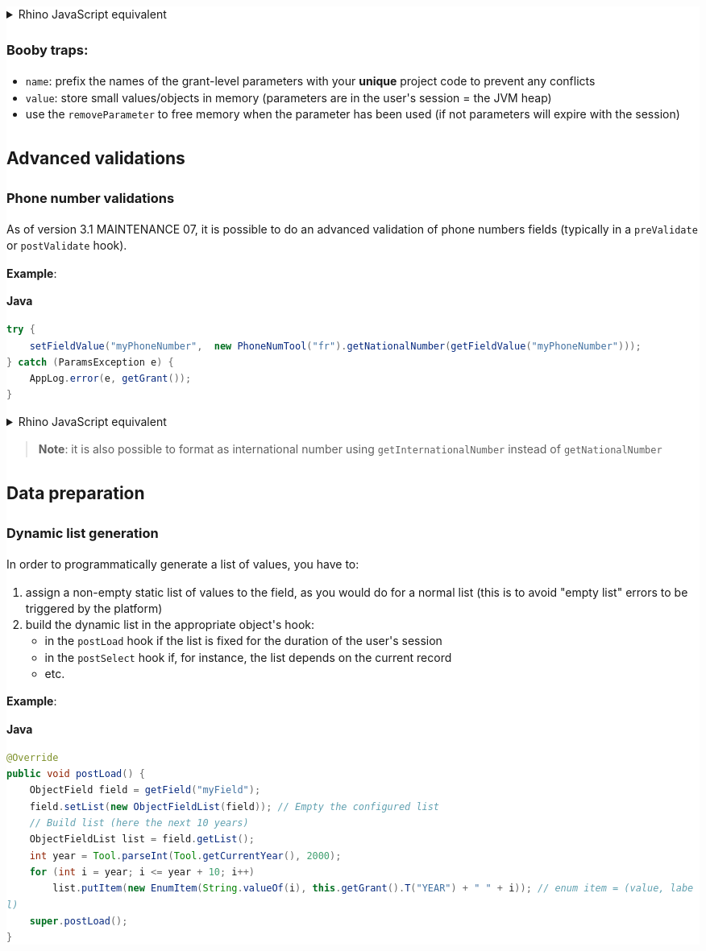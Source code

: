 <details><summary>Rhino JavaScript equivalent</summary></details>

### Booby traps:

- `name`: prefix the names of the grant-level parameters with your **unique** project code to prevent any conflicts
- `value`: store small values/objects in memory (parameters are in the user's session = the JVM heap)
- use the `removeParameter` to free memory when the parameter has been used (if not parameters will expire with the session)

<h2 id="validations">Advanced validations</h2>

### Phone number validations

As of version 3.1 MAINTENANCE 07, it is possible to do an advanced validation of phone numbers fields (typically in a `preValidate` or `postValidate` hook).

**Example**:

**Java**
```Java
try {
	setFieldValue("myPhoneNumber",  new PhoneNumTool("fr").getNationalNumber(getFieldValue("myPhoneNumber")));
} catch (ParamsException e) {
	AppLog.error(e, getGrant());
}
```

<details><summary>Rhino JavaScript equivalent</summary></details>


> **Note**: it is also possible to format as international number using `getInternationalNumber` instead of `getNationalNumber`

<h2 id="preparation">Data preparation</h2>

<h3 id="dynamiclist">Dynamic list generation</h3>

In order to programmatically generate a list of values, you have to:

1. assign a non-empty static list of values to the field, as you would do for a normal list (this is to avoid "empty list" errors to be triggered by the platform)
2. build the dynamic list in the appropriate object's hook:
	- in the `postLoad` hook if the list is fixed for the duration of the user's session
	- in the `postSelect` hook if, for instance, the list depends on the current record
	- etc.

**Example**:

**Java**
```Java
@Override
public void postLoad() {
	ObjectField field = getField("myField");
	field.setList(new ObjectFieldList(field)); // Empty the configured list
	// Build list (here the next 10 years)
	ObjectFieldList list = field.getList();
	int year = Tool.parseInt(Tool.getCurrentYear(), 2000);
	for (int i = year; i <= year + 10; i++)
		list.putItem(new EnumItem(String.valueOf(i), this.getGrant().T("YEAR") + " " + i)); // enum item = (value, label)
	super.postLoad();
}
```

